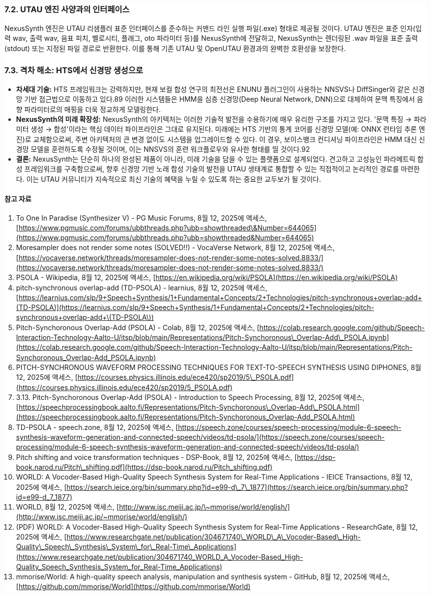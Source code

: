 ### **7.2. UTAU 엔진 사양과의 인터페이스**

NexusSynth 엔진은 UTAU 리샘플러 표준 인터페이스를 준수하는 커맨드 라인 실행 파일(.exe) 형태로 제공될 것이다. UTAU 엔진은 표준 인자(입력 wav, 출력 wav, 음표 피치, 벨로시티, 플래그, oto 파라미터 등)를 NexusSynth에 전달하고, NexusSynth는 렌더링된 .wav 파일을 표준 출력(stdout) 또는 지정된 파일 경로로 반환한다. 이를 통해 기존 UTAU 및 OpenUTAU 환경과의 완벽한 호환성을 보장한다.

### **7.3. 격차 해소: HTS에서 신경망 생성으로**

* **차세대 기술:** HTS 프레임워크는 강력하지만, 현재 보컬 합성 연구의 최전선은 ENUNU 플러그인이 사용하는 NNSVS나 DiffSinger와 같은 신경망 기반 접근법으로 이동하고 있다.89 이러한 시스템들은 HMM을 심층 신경망(Deep Neural Network, DNN)으로 대체하여 문맥 특징에서 음향 파라미터로의 매핑을 더욱 정교하게 모델링한다.  
* **NexusSynth의 미래 확장성:** NexusSynth의 아키텍처는 이러한 기술적 발전을 수용하기에 매우 유리한 구조를 가지고 있다. '문맥 특징 → 파라미터 생성 → 합성'이라는 핵심 데이터 파이프라인은 그대로 유지된다. 미래에는 HTS 기반의 통계 코어를 신경망 모델(예: ONNX 런타임 추론 엔진)로 교체함으로써, 주변 아키텍처의 큰 변경 없이도 시스템을 업그레이드할 수 있다. 이 경우, 보이스뱅크 컨디셔닝 파이프라인은 HMM 대신 신경망 모델을 훈련하도록 수정될 것이며, 이는 NNSVS의 훈련 워크플로우와 유사한 형태를 띨 것이다.92  
* **결론:** NexusSynth는 단순히 하나의 완성된 제품이 아니라, 미래 기술을 담을 수 있는 플랫폼으로 설계되었다. 견고하고 고성능인 파라메트릭 합성 프레임워크를 구축함으로써, 향후 신경망 기반 노래 합성 기술의 발전을 UTAU 생태계로 통합할 수 있는 직접적이고 논리적인 경로를 마련한다. 이는 UTAU 커뮤니티가 지속적으로 최신 기술의 혜택을 누릴 수 있도록 하는 중요한 교두보가 될 것이다.

#### **참고 자료**

1. To One In Paradise (Synthesizer V) \- PG Music Forums, 8월 12, 2025에 액세스, [https://www.pgmusic.com/forums/ubbthreads.php?ubb=showthreaded\&Number=644065](https://www.pgmusic.com/forums/ubbthreads.php?ubb=showthreaded&Number=644065)  
2. Moresampler does not render some notes (SOLVED\!\!) \- VocaVerse Network, 8월 12, 2025에 액세스, [https://vocaverse.network/threads/moresampler-does-not-render-some-notes-solved.8833/](https://vocaverse.network/threads/moresampler-does-not-render-some-notes-solved.8833/)  
3. PSOLA \- Wikipedia, 8월 12, 2025에 액세스, [https://en.wikipedia.org/wiki/PSOLA](https://en.wikipedia.org/wiki/PSOLA)  
4. pitch-synchronous overlap-add (TD-PSOLA) \- learnius, 8월 12, 2025에 액세스, [https://learnius.com/slp/9+Speech+Synthesis/1+Fundamental+Concepts/2+Technologies/pitch-synchronous+overlap-add+(TD-PSOLA)](https://learnius.com/slp/9+Speech+Synthesis/1+Fundamental+Concepts/2+Technologies/pitch-synchronous+overlap-add+\(TD-PSOLA\))  
5. Pitch-Synchoronous Overlap-Add (PSOLA) \- Colab, 8월 12, 2025에 액세스, [https://colab.research.google.com/github/Speech-Interaction-Technology-Aalto-U/itsp/blob/main/Representations/Pitch-Synchoronous\_Overlap-Add\_PSOLA.ipynb](https://colab.research.google.com/github/Speech-Interaction-Technology-Aalto-U/itsp/blob/main/Representations/Pitch-Synchoronous_Overlap-Add_PSOLA.ipynb)  
6. PITCH-SYNCHRONOUS WAVEFORM PROCESSING TECHNIQUES FOR TEXT-TO-SPEECH SYNTHESIS USING DIPHONES, 8월 12, 2025에 액세스, [https://courses.physics.illinois.edu/ece420/sp2019/5\_PSOLA.pdf](https://courses.physics.illinois.edu/ece420/sp2019/5_PSOLA.pdf)  
7. 3.13. Pitch-Synchoronous Overlap-Add (PSOLA) \- Introduction to Speech Processing, 8월 12, 2025에 액세스, [https://speechprocessingbook.aalto.fi/Representations/Pitch-Synchoronous\_Overlap-Add\_PSOLA.html](https://speechprocessingbook.aalto.fi/Representations/Pitch-Synchoronous_Overlap-Add_PSOLA.html)  
8. TD-PSOLA \- speech.zone, 8월 12, 2025에 액세스, [https://speech.zone/courses/speech-processing/module-6-speech-synthesis-waveform-generation-and-connected-speech/videos/td-psola/](https://speech.zone/courses/speech-processing/module-6-speech-synthesis-waveform-generation-and-connected-speech/videos/td-psola/)  
9. Pitch shifting and voice transformation techniques \- DSP-Book, 8월 12, 2025에 액세스, [https://dsp-book.narod.ru/Pitch\_shifting.pdf](https://dsp-book.narod.ru/Pitch_shifting.pdf)  
10. WORLD: A Vocoder-Based High-Quality Speech Synthesis System for Real-Time Applications \- IEICE Transactions, 8월 12, 2025에 액세스, [https://search.ieice.org/bin/summary.php?id=e99-d\_7\_1877](https://search.ieice.org/bin/summary.php?id=e99-d_7_1877)  
11. WORLD, 8월 12, 2025에 액세스, [http://www.isc.meiji.ac.jp/\~mmorise/world/english/](http://www.isc.meiji.ac.jp/~mmorise/world/english/)  
12. (PDF) WORLD: A Vocoder-Based High-Quality Speech Synthesis System for Real-Time Applications \- ResearchGate, 8월 12, 2025에 액세스, [https://www.researchgate.net/publication/304671740\_WORLD\_A\_Vocoder-Based\_High-Quality\_Speech\_Synthesis\_System\_for\_Real-Time\_Applications](https://www.researchgate.net/publication/304671740_WORLD_A_Vocoder-Based_High-Quality_Speech_Synthesis_System_for_Real-Time_Applications)  
13. mmorise/World: A high-quality speech analysis, manipulation and synthesis system \- GitHub, 8월 12, 2025에 액세스, [https://github.com/mmorise/World](https://github.com/mmorise/World)  